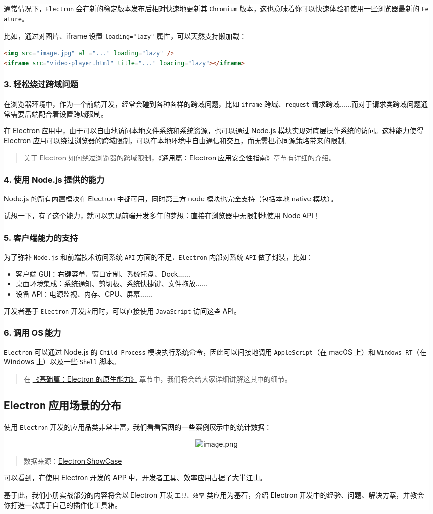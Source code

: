通常情况下，`Electron` 会在新的稳定版本发布后相对快速地更新其 `Chromium` 版本，这也意味着你可以快速体验和使用一些浏览器最新的 `Feature`。

比如，通过对图片、iframe 设置 `loading="lazy"` 属性，可以天然支持懒加载：

```html
<img src="image.jpg" alt="..." loading="lazy" />
<iframe src="video-player.html" title="..." loading="lazy"></iframe>
```

### 3. 轻松绕过跨域问题

在浏览器环境中，作为一个前端开发，经常会碰到各种各样的跨域问题，比如 `iframe` 跨域、`request` 请求跨域……而对于请求类跨域问题通常需要后端配合着设置跨域限制。

在 Electron 应用中，由于可以自由地访问本地文件系统和系统资源，也可以通过 Node.js 模块实现对底层操作系统的访问。这种能力使得 Electron 应用可以绕过浏览器的跨域限制，可以在本地环境中自由通信和交互，而无需担心同源策略带来的限制。

> 关于 Electron 如何绕过浏览器的跨域限制，[《通用篇：Electron 应用安全性指南》](https://juejin.cn/book/7302990019642261567/section/7304842580359905334)章节有详细的介绍。


### 4. 使用 Node.js 提供的能力

[Node.js 的所有内置模块](https://nodejs.org/api/)在 Electron 中都可用，同时第三方 node 模块也完全支持（包括[本地 native 模块](https://www.electronjs.org/zh/docs/latest/tutorial/using-native-node-modules)）。

试想一下，有了这个能力，就可以实现前端开发多年的梦想：直接在浏览器中无限制地使用 Node API！


### 5. 客户端能力的支持

为了弥补 `Node.js` 和前端技术访问系统 `API` 方面的不足，`Electron` 内部对系统 `API` 做了封装，比如：

* 客户端 GUI：右键菜单、窗⼝定制、系统托盘、Dock……
* 桌⾯环境集成：系统通知、剪切板、系统快捷键、⽂件拖放……
* 设备 API：电源监视、内存、CPU、屏幕……

开发者基于 `Electron` 开发应用时，可以直接使用 `JavaScript` 访问这些 API。


### 6. 调用 OS 能力

`Electron` 可以通过 Node.js 的 `Child Process` 模块执行系统命令，因此可以间接地调用 `AppleScript`（在 macOS 上）和 `Windows RT`（在 Windows 上）以及一些 `Shell` 脚本。

> 在 [《基础篇：Electron 的原生能力》](https://juejin.cn/book/7302990019642261567/section/7304830272770408498) 章节中，我们将会给大家详细讲解这其中的细节。


## Electron 应用场景的分布

使用 `Electron` 开发的应用品类非常丰富，我们看看官网的一些案例展示中的统计数据：

<p align=center><img src="https://p9-juejin.byteimg.com/tos-cn-i-k3u1fbpfcp/94cb5ee0174642acb4a24cf2c0fe1fad~tplv-k3u1fbpfcp-jj-mark:0:0:0:0:q75.image#?w=1486&h=1193&s=53343&e=png&a=1&b=546ec6" alt="image.png"  /></p>

> 数据来源：[Electron ShowCase](https://www.electronjs.org/apps)

可以看到，在使用 Electron 开发的 APP 中，开发者工具、效率应用占据了大半江山。

基于此，我们小册实战部分的内容将会以 Electron 开发 `工具、效率` 类应用为基石，介绍 Electron 开发中的经验、问题、解决方案，并教会你打造一款属于自己的插件化工具箱。
